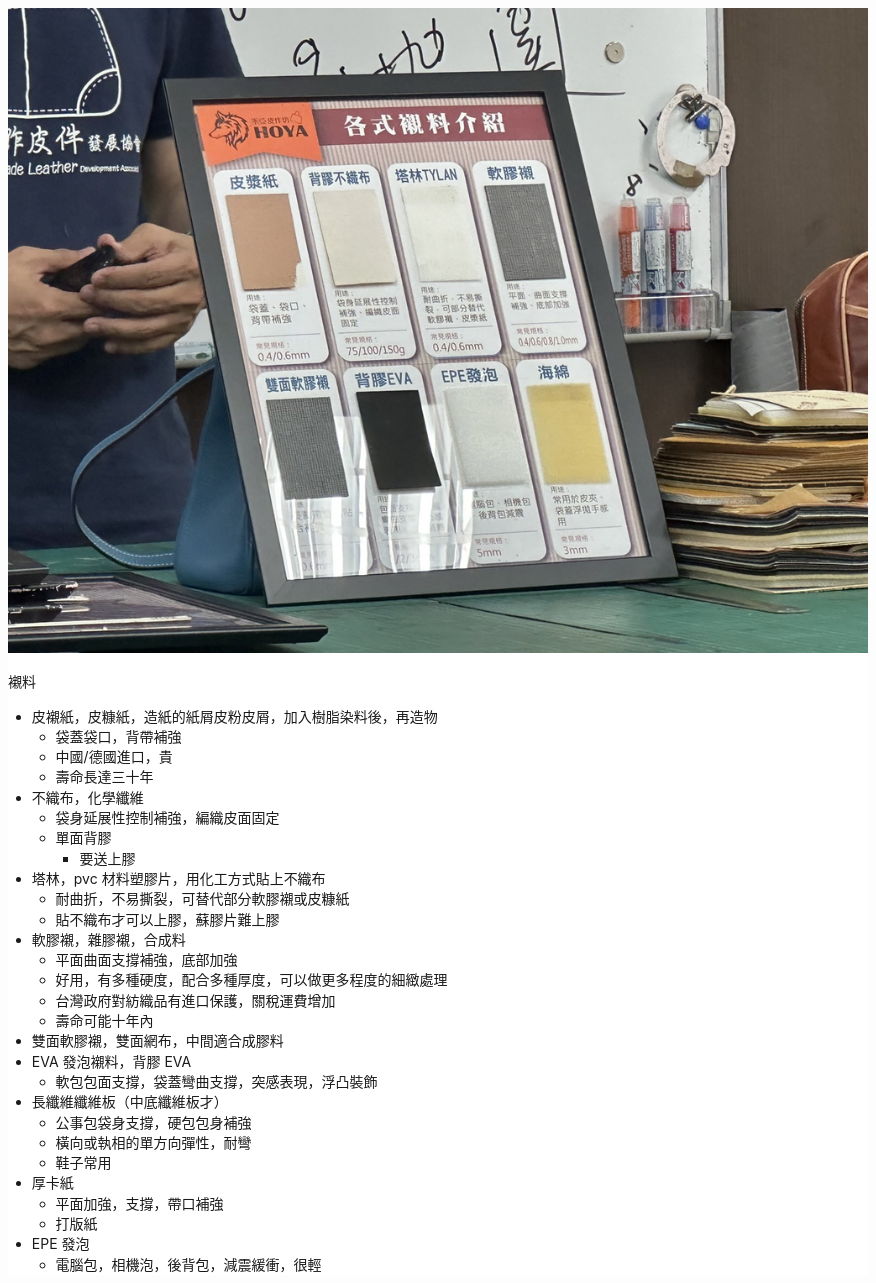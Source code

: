 ![](./img/day2/IMG_0802.jpeg "趁料樣品")

襯料
- 皮襯紙，皮糠紙，造紙的紙屑皮粉皮屑，加入樹脂染料後，再造物
  - 袋蓋袋口，背帶補強
  - 中國/德國進口，貴
  - 壽命長達三十年
- 不織布，化學纖維
  - 袋身延展性控制補強，編織皮面固定
  - 單面背膠
    - 要送上膠
- 塔林，pvc 材料塑膠片，用化工方式貼上不織布
  - 耐曲折，不易撕裂，可替代部分軟膠襯或皮糠紙
  - 貼不織布才可以上膠，蘇膠片難上膠
- 軟膠襯，雜膠襯，合成料
  - 平面曲面支撐補強，底部加強
  - 好用，有多種硬度，配合多種厚度，可以做更多程度的細緻處理
  - 台灣政府對紡織品有進口保護，關稅運費增加
  - 壽命可能十年內
- 雙面軟膠襯，雙面網布，中間適合成膠料
- EVA 發泡襯料，背膠 EVA
  - 軟包包面支撐，袋蓋彎曲支撐，突感表現，浮凸裝飾
- 長纖維纖維板（中底纖維板才）
  - 公事包袋身支撐，硬包包身補強
  - 橫向或執相的單方向彈性，耐彎
  - 鞋子常用
- 厚卡紙
  - 平面加強，支撐，帶口補強
  - 打版紙
- EPE 發泡
  - 電腦包，相機泡，後背包，減震緩衝，很輕